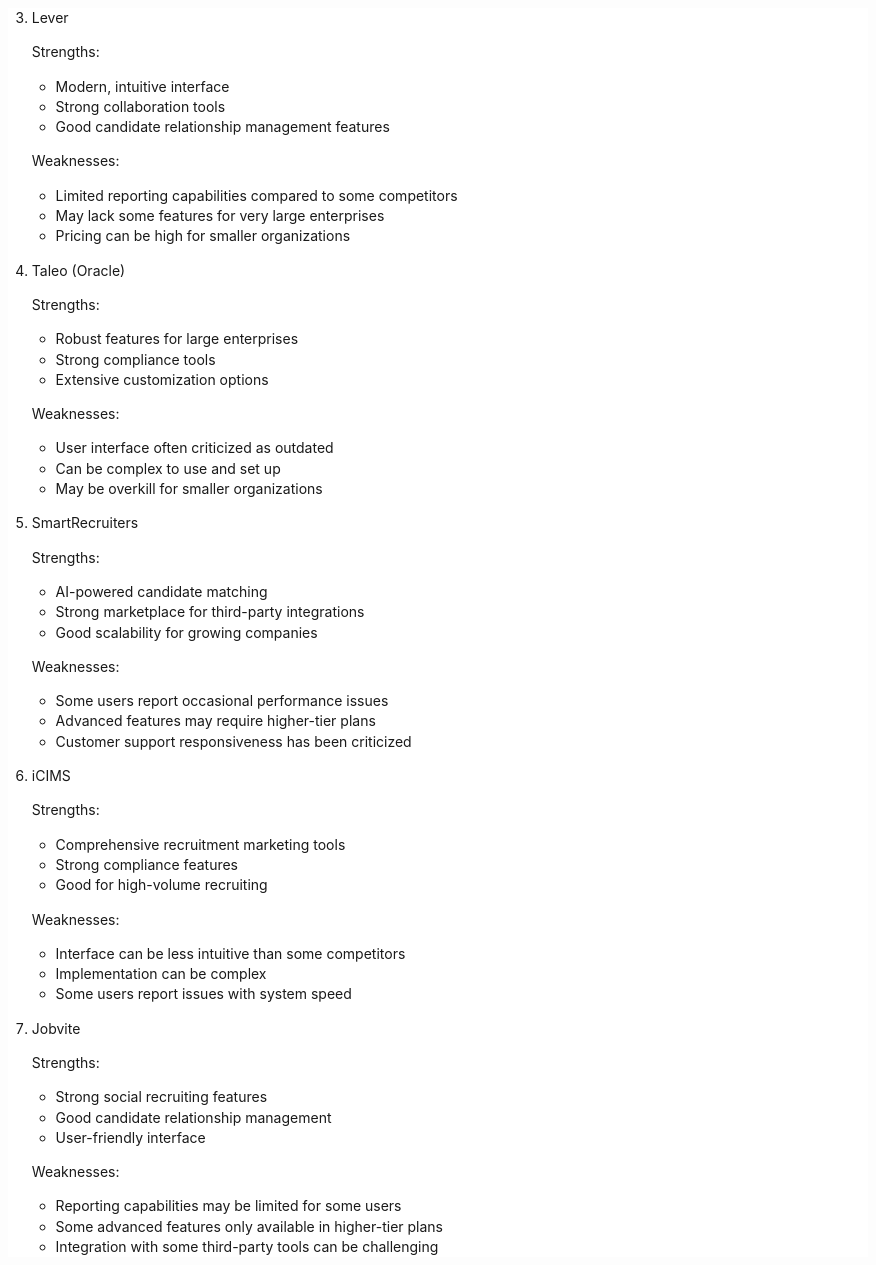 3. Lever

   Strengths:
   - Modern, intuitive interface
   - Strong collaboration tools
   - Good candidate relationship management features

   Weaknesses:
   - Limited reporting capabilities compared to some competitors
   - May lack some features for very large enterprises
   - Pricing can be high for smaller organizations

4. Taleo (Oracle)

   Strengths:
   - Robust features for large enterprises
   - Strong compliance tools
   - Extensive customization options

   Weaknesses:
   - User interface often criticized as outdated
   - Can be complex to use and set up
   - May be overkill for smaller organizations

5. SmartRecruiters

   Strengths:
   - AI-powered candidate matching
   - Strong marketplace for third-party integrations
   - Good scalability for growing companies

   Weaknesses:
   - Some users report occasional performance issues
   - Advanced features may require higher-tier plans
   - Customer support responsiveness has been criticized

6. iCIMS

   Strengths:
   - Comprehensive recruitment marketing tools
   - Strong compliance features
   - Good for high-volume recruiting

   Weaknesses:
   - Interface can be less intuitive than some competitors
   - Implementation can be complex
   - Some users report issues with system speed

7. Jobvite

   Strengths:
   - Strong social recruiting features
   - Good candidate relationship management
   - User-friendly interface

   Weaknesses:
   - Reporting capabilities may be limited for some users
   - Some advanced features only available in higher-tier plans
   - Integration with some third-party tools can be challenging
